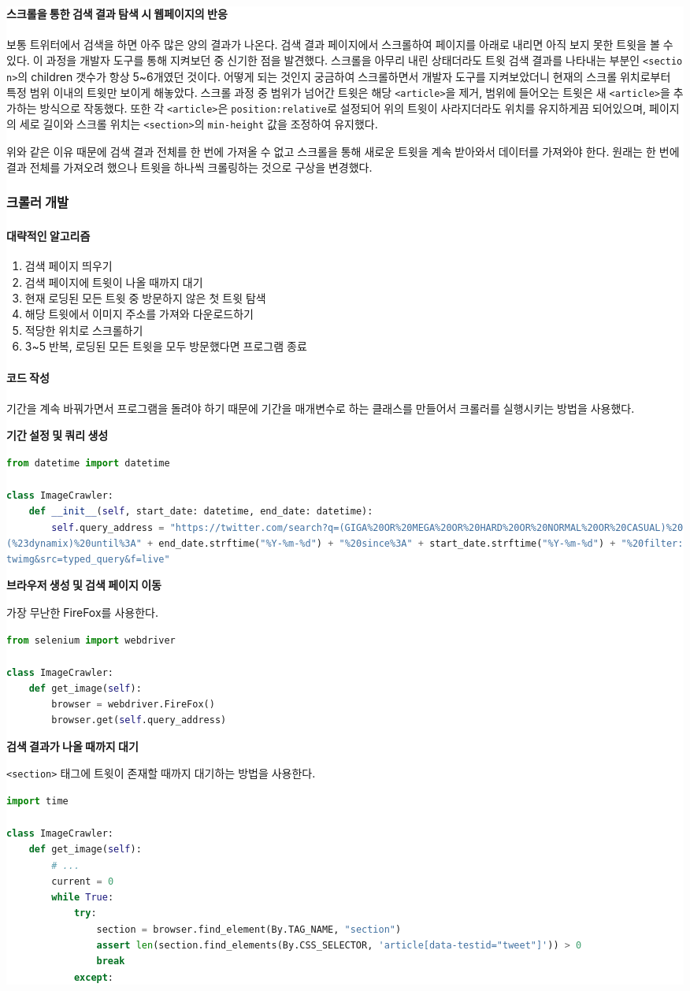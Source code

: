 #### 스크롤을 통한 검색 결과 탐색 시 웹페이지의 반응

보통 트위터에서 검색을 하면 아주 많은 양의 결과가 나온다. 검색 결과 페이지에서 스크롤하여 페이지를 아래로 내리면 아직 보지 못한 트윗을 볼 수 있다. 이 과정을 개발자 도구를 통해 지켜보던 중 신기한 점을 발견했다. 스크롤을 아무리 내린 상태더라도 트윗 검색 결과를 나타내는 부분인 `<section>`의 children 갯수가 항상 5~6개였던 것이다. 어떻게 되는 것인지 궁금하여 스크롤하면서 개발자 도구를 지켜보았더니 현재의 스크롤 위치로부터 특정 범위 이내의 트윗만 보이게 해놓았다. 스크롤 과정 중 범위가 넘어간 트윗은 해당 `<article>`을 제거, 범위에 들어오는 트윗은 새 `<article>`을 추가하는 방식으로 작동했다. 또한 각 `<article>`은 `position:relative`로 설정되어 위의 트윗이 사라지더라도 위치를 유지하게끔 되어있으며, 페이지의 세로 길이와 스크롤 위치는 `<section>`의 `min-height` 값을 조정하여 유지했다.

위와 같은 이유 때문에 검색 결과 전체를 한 번에 가져올 수 없고 스크롤을 통해 새로운 트윗을 계속 받아와서 데이터를 가져와야 한다. 원래는 한 번에 결과 전체를 가져오려 했으나 트윗을 하나씩 크롤링하는 것으로 구상을 변경했다.

### 크롤러 개발

#### 대략적인 알고리즘

1. 검색 페이지 띄우기
1. 검색 페이지에 트윗이 나올 때까지 대기
1. 현재 로딩된 모든 트윗 중 방문하지 않은 첫 트윗 탐색
1. 해당 트윗에서 이미지 주소를 가져와 다운로드하기
1. 적당한 위치로 스크롤하기
1. 3~5 반복, 로딩된 모든 트윗을 모두 방문했다면 프로그램 종료

#### 코드 작성

기간을 계속 바꿔가면서 프로그램을 돌려야 하기 때문에 기간을 매개변수로 하는 클래스를 만들어서 크롤러를 실행시키는 방법을 사용했다.

**기간 설정 및 쿼리 생성**

```python
from datetime import datetime

class ImageCrawler:
    def __init__(self, start_date: datetime, end_date: datetime):
        self.query_address = "https://twitter.com/search?q=(GIGA%20OR%20MEGA%20OR%20HARD%20OR%20NORMAL%20OR%20CASUAL)%20(%23dynamix)%20until%3A" + end_date.strftime("%Y-%m-%d") + "%20since%3A" + start_date.strftime("%Y-%m-%d") + "%20filter:twimg&src=typed_query&f=live"
```

**브라우저 생성 및 검색 페이지 이동**

가장 무난한 FireFox를 사용한다.

```python
from selenium import webdriver

class ImageCrawler:
    def get_image(self):
        browser = webdriver.FireFox()
        browser.get(self.query_address)
```

**검색 결과가 나올 때까지 대기**

`<section>` 태그에 트윗이 존재할 때까지 대기하는 방법을 사용한다.

```python
import time

class ImageCrawler:
    def get_image(self):
        # ...
        current = 0
        while True:
            try:
                section = browser.find_element(By.TAG_NAME, "section")
                assert len(section.find_elements(By.CSS_SELECTOR, 'article[data-testid="tweet"]')) > 0
                break
            except:
```